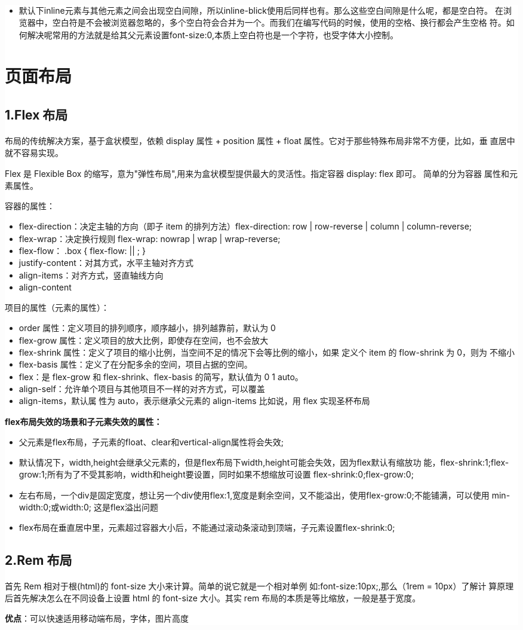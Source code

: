-   默认下inline元素与其他元素之间会出现空白间隙，所以inline-blick使用后同样也有。那么这些空白间隙是什么呢，都是空白符。
    在浏览器中，空白符是不会被浏览器忽略的，多个空白符会合并为一个。而我们在编写代码的时候，使用的空格、换行都会产生空格
    符。如何解决呢常用的方法就是给其父元素设置font-size:0,本质上空白符也是一个字符，也受字体大小控制。

# 页面布局

## 1.Flex 布局

布局的传统解决方案，基于盒状模型，依赖 display 属性 + position 属性 + float 属性。它对于那些特殊布局非常不方便，比如，垂
直居中就不容易实现。

Flex 是 Flexible Box 的缩写，意为"弹性布局",用来为盒状模型提供最大的灵活性。指定容器 display: flex 即可。 简单的分为容器
属性和元素属性。

容器的属性：

-   flex-direction：决定主轴的方向（即子 item 的排列方法）flex-direction: row | row-reverse | column | column-reverse;
-   flex-wrap：决定换行规则 flex-wrap: nowrap | wrap | wrap-reverse;
-   flex-flow： .box { flex-flow: || ; }
-   justify-content：对其方式，水平主轴对齐方式
-   align-items：对齐方式，竖直轴线方向
-   align-content

项目的属性（元素的属性）：

-   order 属性：定义项目的排列顺序，顺序越小，排列越靠前，默认为 0
-   flex-grow 属性：定义项目的放大比例，即使存在空间，也不会放大
-   flex-shrink 属性：定义了项目的缩小比例，当空间不足的情况下会等比例的缩小，如果 定义个 item 的 flow-shrink 为 0，则为
    不缩小
-   flex-basis 属性：定义了在分配多余的空间，项目占据的空间。
-   flex：是 flex-grow 和 flex-shrink、flex-basis 的简写，默认值为 0 1 auto。
-   align-self：允许单个项目与其他项目不一样的对齐方式，可以覆盖
-   align-items，默认属 性为 auto，表示继承父元素的 align-items 比如说，用 flex 实现圣杯布局

**flex布局失效的场景和子元素失效的属性：**

-   父元素是flex布局，子元素的float、clear和vertical-align属性将会失效;

-   默认情况下，width,height会继承父元素的，但是flex布局下width,height可能会失效，因为flex默认有缩放功
    能，flex-shrink:1;flex-grow:1;所有为了不受其影响，width和height要设置，同时如果不想缩放可设置
    flex-shrink:0;flex-grow:0;

-   左右布局，一个div是固定宽度，想让另一个div使用flex:1,宽度是剩余空间，又不能溢出，使用flex-grow:0;不能铺满，可以使用
    min-width:0;或width:0; 这是flex溢出问题

-   flex布局在垂直居中里，元素超过容器大小后，不能通过滚动条滚动到顶端，子元素设置flex-shrink:0;

## 2.Rem 布局

首先 Rem 相对于根(html)的 font-size 大小来计算。简单的说它就是一个相对单例 如:font-size:10px;,那么（1rem = 10px）了解计
算原理后首先解决怎么在不同设备上设置 html 的 font-size 大小。其实 rem 布局的本质是等比缩放，一般是基于宽度。

**优点**：可以快速适用移动端布局，字体，图片高度
